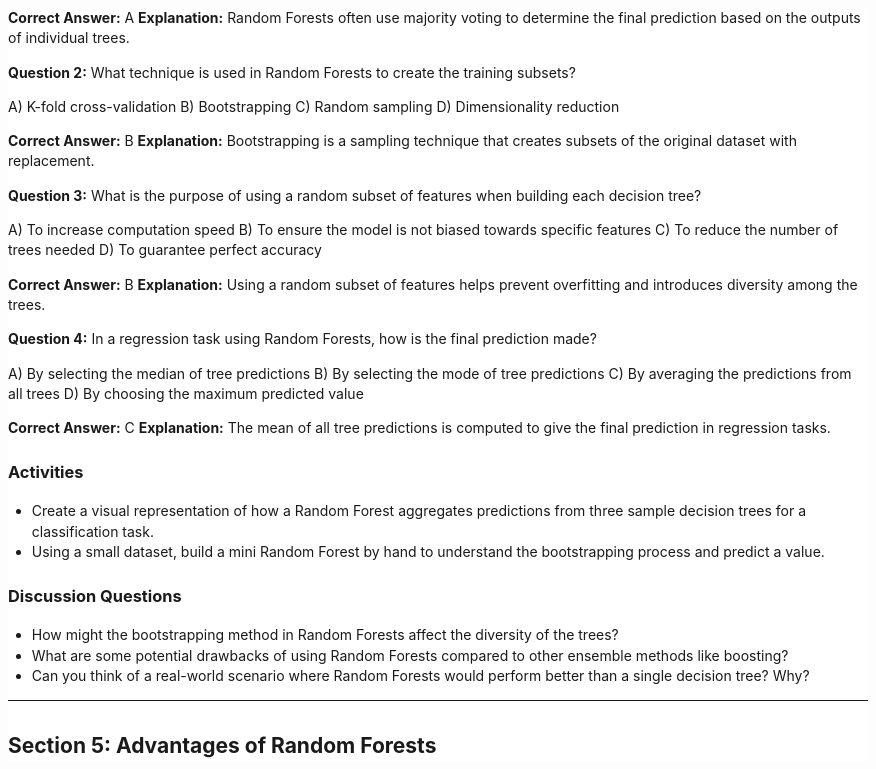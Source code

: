 **Correct Answer:** A
**Explanation:** Random Forests often use majority voting to determine the final prediction based on the outputs of individual trees.

**Question 2:** What technique is used in Random Forests to create the training subsets?

  A) K-fold cross-validation
  B) Bootstrapping
  C) Random sampling
  D) Dimensionality reduction

**Correct Answer:** B
**Explanation:** Bootstrapping is a sampling technique that creates subsets of the original dataset with replacement.

**Question 3:** What is the purpose of using a random subset of features when building each decision tree?

  A) To increase computation speed
  B) To ensure the model is not biased towards specific features
  C) To reduce the number of trees needed
  D) To guarantee perfect accuracy

**Correct Answer:** B
**Explanation:** Using a random subset of features helps prevent overfitting and introduces diversity among the trees.

**Question 4:** In a regression task using Random Forests, how is the final prediction made?

  A) By selecting the median of tree predictions
  B) By selecting the mode of tree predictions
  C) By averaging the predictions from all trees
  D) By choosing the maximum predicted value

**Correct Answer:** C
**Explanation:** The mean of all tree predictions is computed to give the final prediction in regression tasks.

### Activities
- Create a visual representation of how a Random Forest aggregates predictions from three sample decision trees for a classification task.
- Using a small dataset, build a mini Random Forest by hand to understand the bootstrapping process and predict a value.

### Discussion Questions
- How might the bootstrapping method in Random Forests affect the diversity of the trees?
- What are some potential drawbacks of using Random Forests compared to other ensemble methods like boosting?
- Can you think of a real-world scenario where Random Forests would perform better than a single decision tree? Why?

---

## Section 5: Advantages of Random Forests
